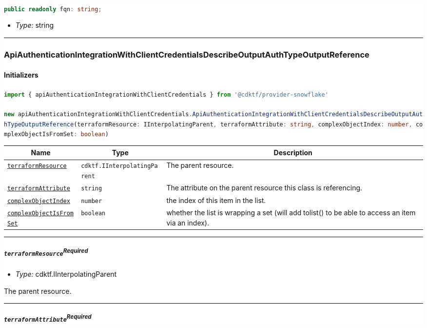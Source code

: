 ```typescript
public readonly fqn: string;
```

- *Type:* string

---


### ApiAuthenticationIntegrationWithClientCredentialsDescribeOutputAuthTypeOutputReference <a name="ApiAuthenticationIntegrationWithClientCredentialsDescribeOutputAuthTypeOutputReference" id="@cdktf/provider-snowflake.apiAuthenticationIntegrationWithClientCredentials.ApiAuthenticationIntegrationWithClientCredentialsDescribeOutputAuthTypeOutputReference"></a>

#### Initializers <a name="Initializers" id="@cdktf/provider-snowflake.apiAuthenticationIntegrationWithClientCredentials.ApiAuthenticationIntegrationWithClientCredentialsDescribeOutputAuthTypeOutputReference.Initializer"></a>

```typescript
import { apiAuthenticationIntegrationWithClientCredentials } from '@cdktf/provider-snowflake'

new apiAuthenticationIntegrationWithClientCredentials.ApiAuthenticationIntegrationWithClientCredentialsDescribeOutputAuthTypeOutputReference(terraformResource: IInterpolatingParent, terraformAttribute: string, complexObjectIndex: number, complexObjectIsFromSet: boolean)
```

| **Name** | **Type** | **Description** |
| --- | --- | --- |
| <code><a href="#@cdktf/provider-snowflake.apiAuthenticationIntegrationWithClientCredentials.ApiAuthenticationIntegrationWithClientCredentialsDescribeOutputAuthTypeOutputReference.Initializer.parameter.terraformResource">terraformResource</a></code> | <code>cdktf.IInterpolatingParent</code> | The parent resource. |
| <code><a href="#@cdktf/provider-snowflake.apiAuthenticationIntegrationWithClientCredentials.ApiAuthenticationIntegrationWithClientCredentialsDescribeOutputAuthTypeOutputReference.Initializer.parameter.terraformAttribute">terraformAttribute</a></code> | <code>string</code> | The attribute on the parent resource this class is referencing. |
| <code><a href="#@cdktf/provider-snowflake.apiAuthenticationIntegrationWithClientCredentials.ApiAuthenticationIntegrationWithClientCredentialsDescribeOutputAuthTypeOutputReference.Initializer.parameter.complexObjectIndex">complexObjectIndex</a></code> | <code>number</code> | the index of this item in the list. |
| <code><a href="#@cdktf/provider-snowflake.apiAuthenticationIntegrationWithClientCredentials.ApiAuthenticationIntegrationWithClientCredentialsDescribeOutputAuthTypeOutputReference.Initializer.parameter.complexObjectIsFromSet">complexObjectIsFromSet</a></code> | <code>boolean</code> | whether the list is wrapping a set (will add tolist() to be able to access an item via an index). |

---

##### `terraformResource`<sup>Required</sup> <a name="terraformResource" id="@cdktf/provider-snowflake.apiAuthenticationIntegrationWithClientCredentials.ApiAuthenticationIntegrationWithClientCredentialsDescribeOutputAuthTypeOutputReference.Initializer.parameter.terraformResource"></a>

- *Type:* cdktf.IInterpolatingParent

The parent resource.

---

##### `terraformAttribute`<sup>Required</sup> <a name="terraformAttribute" id="@cdktf/provider-snowflake.apiAuthenticationIntegrationWithClientCredentials.ApiAuthenticationIntegrationWithClientCredentialsDescribeOutputAuthTypeOutputReference.Initializer.parameter.terraformAttribute"></a>
